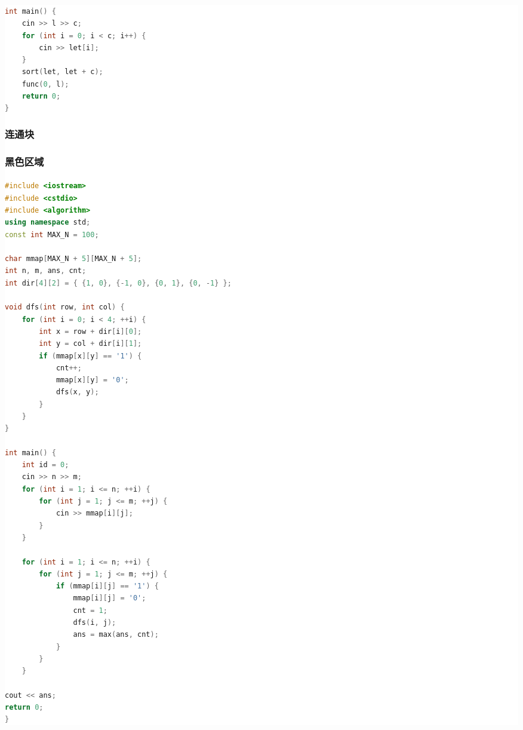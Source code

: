 ```cpp
int main() {
    cin >> l >> c;
    for (int i = 0; i < c; i++) {
        cin >> let[i];
    }
    sort(let, let + c);
    func(0, l);
    return 0;
}
```

### 连通块

### 黑色区域

```cpp
#include <iostream>
#include <cstdio>
#include <algorithm>
using namespace std;
const int MAX_N = 100;

char mmap[MAX_N + 5][MAX_N + 5];
int n, m, ans, cnt;
int dir[4][2] = { {1, 0}, {-1, 0}, {0, 1}, {0, -1} };

void dfs(int row, int col) {
    for (int i = 0; i < 4; ++i) {
        int x = row + dir[i][0];
        int y = col + dir[i][1];
        if (mmap[x][y] == '1') {
            cnt++;
            mmap[x][y] = '0';
            dfs(x, y);
        }
    }
}

int main() {
    int id = 0;
    cin >> n >> m;
    for (int i = 1; i <= n; ++i) {
        for (int j = 1; j <= m; ++j) {
            cin >> mmap[i][j];
        }
    }

    for (int i = 1; i <= n; ++i) {
        for (int j = 1; j <= m; ++j) {
            if (mmap[i][j] == '1') {
                mmap[i][j] = '0';
                cnt = 1;
                dfs(i, j);
                ans = max(ans, cnt);
            }
        }
    }

cout << ans;
return 0;
}

```

